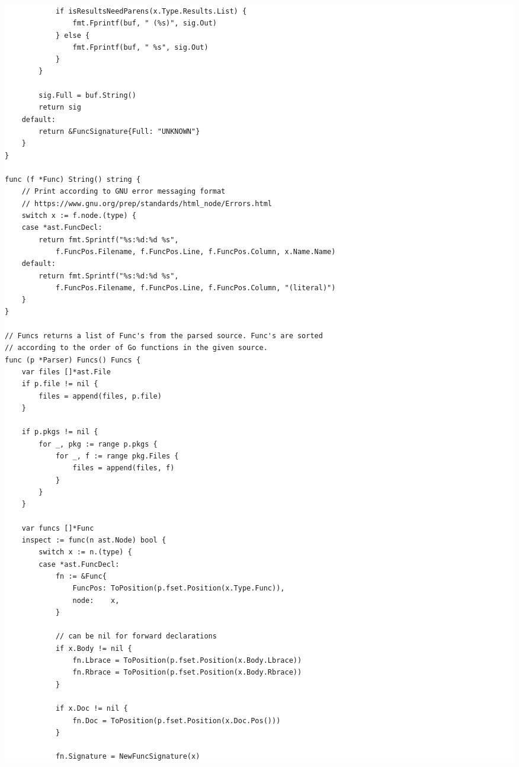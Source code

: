 ```
			if isResultsNeedParens(x.Type.Results.List) {
				fmt.Fprintf(buf, " (%s)", sig.Out)
			} else {
				fmt.Fprintf(buf, " %s", sig.Out)
			}
		}

		sig.Full = buf.String()
		return sig
	default:
		return &FuncSignature{Full: "UNKNOWN"}
	}
}

func (f *Func) String() string {
	// Print according to GNU error messaging format
	// https://www.gnu.org/prep/standards/html_node/Errors.html
	switch x := f.node.(type) {
	case *ast.FuncDecl:
		return fmt.Sprintf("%s:%d:%d %s",
			f.FuncPos.Filename, f.FuncPos.Line, f.FuncPos.Column, x.Name.Name)
	default:
		return fmt.Sprintf("%s:%d:%d %s",
			f.FuncPos.Filename, f.FuncPos.Line, f.FuncPos.Column, "(literal)")
	}
}

// Funcs returns a list of Func's from the parsed source. Func's are sorted
// according to the order of Go functions in the given source.
func (p *Parser) Funcs() Funcs {
	var files []*ast.File
	if p.file != nil {
		files = append(files, p.file)
	}

	if p.pkgs != nil {
		for _, pkg := range p.pkgs {
			for _, f := range pkg.Files {
				files = append(files, f)
			}
		}
	}

	var funcs []*Func
	inspect := func(n ast.Node) bool {
		switch x := n.(type) {
		case *ast.FuncDecl:
			fn := &Func{
				FuncPos: ToPosition(p.fset.Position(x.Type.Func)),
				node:    x,
			}

			// can be nil for forward declarations
			if x.Body != nil {
				fn.Lbrace = ToPosition(p.fset.Position(x.Body.Lbrace))
				fn.Rbrace = ToPosition(p.fset.Position(x.Body.Rbrace))
			}

			if x.Doc != nil {
				fn.Doc = ToPosition(p.fset.Position(x.Doc.Pos()))
			}

			fn.Signature = NewFuncSignature(x)
```